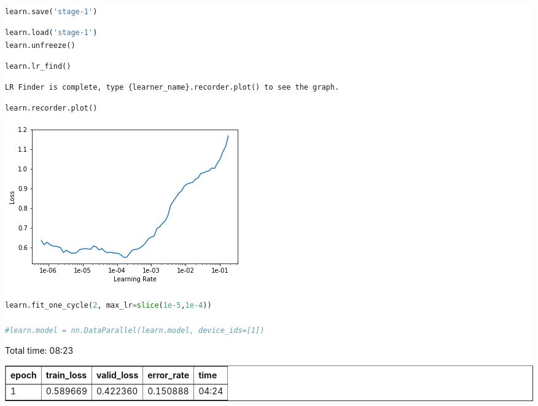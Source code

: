 

```python
learn.save('stage-1')
```


```python
learn.load('stage-1')
learn.unfreeze()

```


```python
learn.lr_find()
```





    LR Finder is complete, type {learner_name}.recorder.plot() to see the graph.



```python
learn.recorder.plot()
```


![png](README_files/README_19_0.png)



```python
learn.fit_one_cycle(2, max_lr=slice(1e-5,1e-4))

#learn.model = nn.DataParallel(learn.model, device_ids=[1])
```


Total time: 08:23 <p><table border="1" class="dataframe">
  <thead>
    <tr style="text-align: left;">
      <th>epoch</th>
      <th>train_loss</th>
      <th>valid_loss</th>
      <th>error_rate</th>
      <th>time</th>
    </tr>
  </thead>
  <tbody>
    <tr>
      <td>1</td>
      <td>0.589669</td>
      <td>0.422360</td>
      <td>0.150888</td>
      <td>04:24</td>
    </tr>
    <tr>